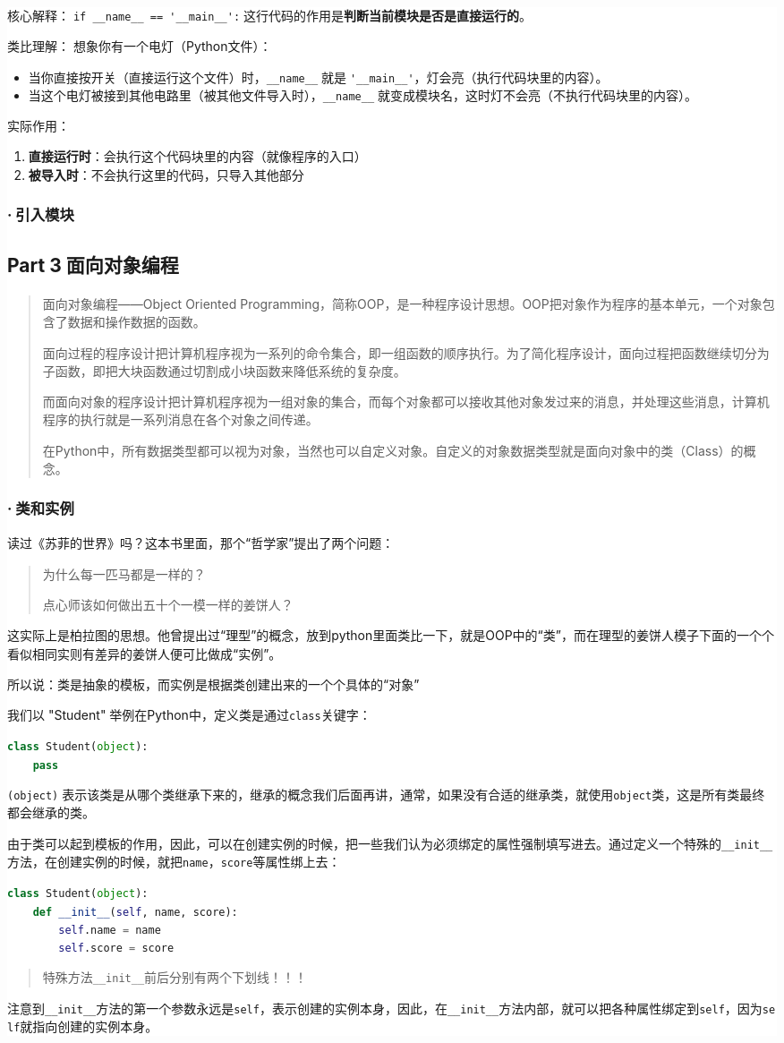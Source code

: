 核心解释： `if __name__ == '__main__':` 这行代码的作用是**判断当前模块是否是直接运行的**。

类比理解： 想象你有一个电灯（Python文件）：

- 当你直接按开关（直接运行这个文件）时，`__name__` 就是 `'__main__'`，灯会亮（执行代码块里的内容）。
- 当这个电灯被接到其他电路里（被其他文件导入时），`__name__` 就变成模块名，这时灯不会亮（不执行代码块里的内容）。

实际作用：

1. **直接运行时**：会执行这个代码块里的内容（就像程序的入口）
2. **被导入时**：不会执行这里的代码，只导入其他部分

### · 引入模块

## Part 3 面向对象编程

> 面向对象编程——Object Oriented Programming，简称OOP，是一种程序设计思想。OOP把对象作为程序的基本单元，一个对象包含了数据和操作数据的函数。
>
> 面向过程的程序设计把计算机程序视为一系列的命令集合，即一组函数的顺序执行。为了简化程序设计，面向过程把函数继续切分为子函数，即把大块函数通过切割成小块函数来降低系统的复杂度。
>
> 而面向对象的程序设计把计算机程序视为一组对象的集合，而每个对象都可以接收其他对象发过来的消息，并处理这些消息，计算机程序的执行就是一系列消息在各个对象之间传递。
>
> 在Python中，所有数据类型都可以视为对象，当然也可以自定义对象。自定义的对象数据类型就是面向对象中的类（Class）的概念。

### · 类和实例

读过《苏菲的世界》吗？这本书里面，那个“哲学家”提出了两个问题：

> 为什么每一匹马都是一样的？
>
> 点心师该如何做出五十个一模一样的姜饼人？

这实际上是柏拉图的思想。他曾提出过“理型”的概念，放到python里面类比一下，就是OOP中的“类”，而在理型的姜饼人模子下面的一个个看似相同实则有差异的姜饼人便可比做成“实例”。

所以说：类是抽象的模板，而实例是根据类创建出来的一个个具体的“对象”

我们以 "Student" 举例在Python中，定义类是通过`class`关键字：

```python
class Student(object):
    pass
```

`(object)` 表示该类是从哪个类继承下来的，继承的概念我们后面再讲，通常，如果没有合适的继承类，就使用`object`类，这是所有类最终都会继承的类。

由于类可以起到模板的作用，因此，可以在创建实例的时候，把一些我们认为必须绑定的属性强制填写进去。通过定义一个特殊的`__init__`方法，在创建实例的时候，就把`name`，`score`等属性绑上去：

```python
class Student(object):
    def __init__(self, name, score):
        self.name = name
        self.score = score
```

> 特殊方法`__init__`前后分别有两个下划线！！！

注意到`__init__`方法的第一个参数永远是`self`，表示创建的实例本身，因此，在`__init__`方法内部，就可以把各种属性绑定到`self`，因为`self`就指向创建的实例本身。
